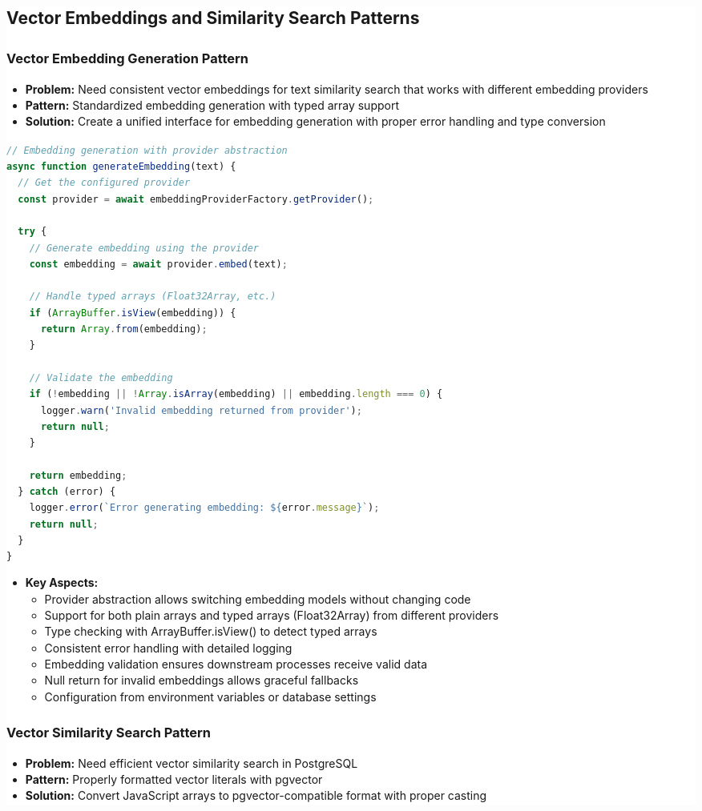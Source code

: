 ## Vector Embeddings and Similarity Search Patterns

### Vector Embedding Generation Pattern

- **Problem:** Need consistent vector embeddings for text similarity search that works with different embedding providers
- **Pattern:** Standardized embedding generation with typed array support
- **Solution:** Create a unified interface for embedding generation with proper error handling and type conversion

```javascript
// Embedding generation with provider abstraction
async function generateEmbedding(text) {
  // Get the configured provider
  const provider = await embeddingProviderFactory.getProvider();

  try {
    // Generate embedding using the provider
    const embedding = await provider.embed(text);

    // Handle typed arrays (Float32Array, etc.)
    if (ArrayBuffer.isView(embedding)) {
      return Array.from(embedding);
    }

    // Validate the embedding
    if (!embedding || !Array.isArray(embedding) || embedding.length === 0) {
      logger.warn('Invalid embedding returned from provider');
      return null;
    }

    return embedding;
  } catch (error) {
    logger.error(`Error generating embedding: ${error.message}`);
    return null;
  }
}
```

- **Key Aspects:**
  - Provider abstraction allows switching embedding models without changing code
  - Support for both plain arrays and typed arrays (Float32Array) from different providers
  - Type checking with ArrayBuffer.isView() to detect typed arrays
  - Consistent error handling with detailed logging
  - Embedding validation ensures downstream processes receive valid data
  - Null return for invalid embeddings allows graceful fallbacks
  - Configuration from environment variables or database settings

### Vector Similarity Search Pattern

- **Problem:** Need efficient vector similarity search in PostgreSQL
- **Pattern:** Properly formatted vector literals with pgvector
- **Solution:** Convert JavaScript arrays to pgvector-compatible format with proper casting
